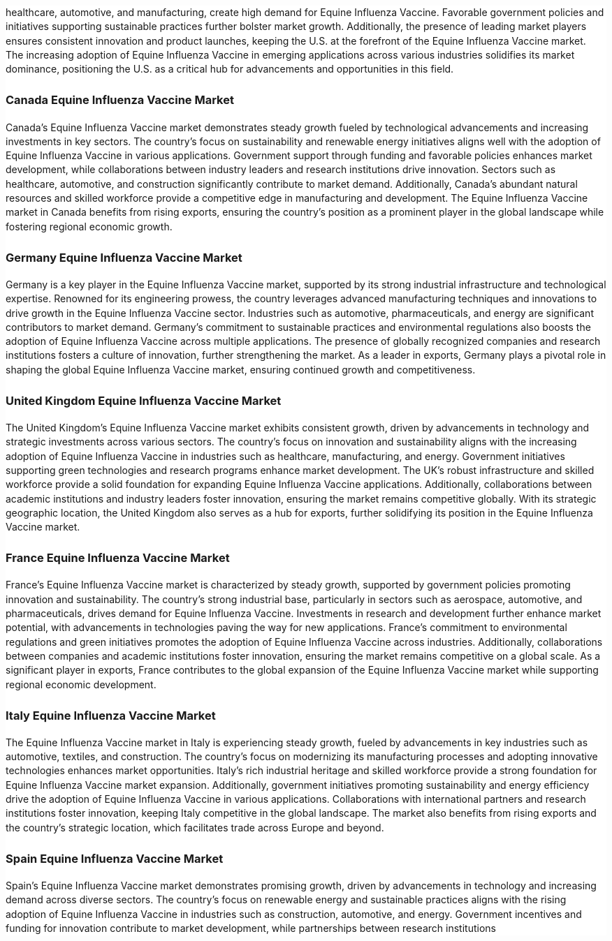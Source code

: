 healthcare, automotive, and manufacturing, create high demand for Equine Influenza Vaccine. Favorable government policies and initiatives supporting sustainable practices further bolster market growth. Additionally, the presence of leading market players ensures consistent innovation and product launches, keeping the U.S. at the forefront of the Equine Influenza Vaccine market. The increasing adoption of Equine Influenza Vaccine in emerging applications across various industries solidifies its market dominance, positioning the U.S. as a critical hub for advancements and opportunities in this field.</p><h3>Canada Equine Influenza Vaccine Market</h3><p>Canada&rsquo;s Equine Influenza Vaccine market demonstrates steady growth fueled by technological advancements and increasing investments in key sectors. The country&rsquo;s focus on sustainability and renewable energy initiatives aligns well with the adoption of Equine Influenza Vaccine in various applications. Government support through funding and favorable policies enhances market development, while collaborations between industry leaders and research institutions drive innovation. Sectors such as healthcare, automotive, and construction significantly contribute to market demand. Additionally, Canada&rsquo;s abundant natural resources and skilled workforce provide a competitive edge in manufacturing and development. The Equine Influenza Vaccine market in Canada benefits from rising exports, ensuring the country&rsquo;s position as a prominent player in the global landscape while fostering regional economic growth.</p><h3>Germany Equine Influenza Vaccine Market</h3><p>Germany is a key player in the Equine Influenza Vaccine market, supported by its strong industrial infrastructure and technological expertise. Renowned for its engineering prowess, the country leverages advanced manufacturing techniques and innovations to drive growth in the Equine Influenza Vaccine sector. Industries such as automotive, pharmaceuticals, and energy are significant contributors to market demand. Germany&rsquo;s commitment to sustainable practices and environmental regulations also boosts the adoption of Equine Influenza Vaccine across multiple applications. The presence of globally recognized companies and research institutions fosters a culture of innovation, further strengthening the market. As a leader in exports, Germany plays a pivotal role in shaping the global Equine Influenza Vaccine market, ensuring continued growth and competitiveness.</p><h3>United Kingdom Equine Influenza Vaccine Market</h3><p>The United Kingdom&rsquo;s Equine Influenza Vaccine market exhibits consistent growth, driven by advancements in technology and strategic investments across various sectors. The country&rsquo;s focus on innovation and sustainability aligns with the increasing adoption of Equine Influenza Vaccine in industries such as healthcare, manufacturing, and energy. Government initiatives supporting green technologies and research programs enhance market development. The UK&rsquo;s robust infrastructure and skilled workforce provide a solid foundation for expanding Equine Influenza Vaccine applications. Additionally, collaborations between academic institutions and industry leaders foster innovation, ensuring the market remains competitive globally. With its strategic geographic location, the United Kingdom also serves as a hub for exports, further solidifying its position in the Equine Influenza Vaccine market.</p><h3>France Equine Influenza Vaccine Market</h3><p>France&rsquo;s Equine Influenza Vaccine market is characterized by steady growth, supported by government policies promoting innovation and sustainability. The country&rsquo;s strong industrial base, particularly in sectors such as aerospace, automotive, and pharmaceuticals, drives demand for Equine Influenza Vaccine. Investments in research and development further enhance market potential, with advancements in technologies paving the way for new applications. France&rsquo;s commitment to environmental regulations and green initiatives promotes the adoption of Equine Influenza Vaccine across industries. Additionally, collaborations between companies and academic institutions foster innovation, ensuring the market remains competitive on a global scale. As a significant player in exports, France contributes to the global expansion of the Equine Influenza Vaccine market while supporting regional economic development.</p><h3>Italy Equine Influenza Vaccine Market</h3><p>The Equine Influenza Vaccine market in Italy is experiencing steady growth, fueled by advancements in key industries such as automotive, textiles, and construction. The country&rsquo;s focus on modernizing its manufacturing processes and adopting innovative technologies enhances market opportunities. Italy&rsquo;s rich industrial heritage and skilled workforce provide a strong foundation for Equine Influenza Vaccine market expansion. Additionally, government initiatives promoting sustainability and energy efficiency drive the adoption of Equine Influenza Vaccine in various applications. Collaborations with international partners and research institutions foster innovation, keeping Italy competitive in the global landscape. The market also benefits from rising exports and the country&rsquo;s strategic location, which facilitates trade across Europe and beyond.</p><h3>Spain Equine Influenza Vaccine Market</h3><p>Spain&rsquo;s Equine Influenza Vaccine market demonstrates promising growth, driven by advancements in technology and increasing demand across diverse sectors. The country&rsquo;s focus on renewable energy and sustainable practices aligns with the rising adoption of Equine Influenza Vaccine in industries such as construction, automotive, and energy. Government incentives and funding for innovation contribute to market development, while partnerships between research institutions